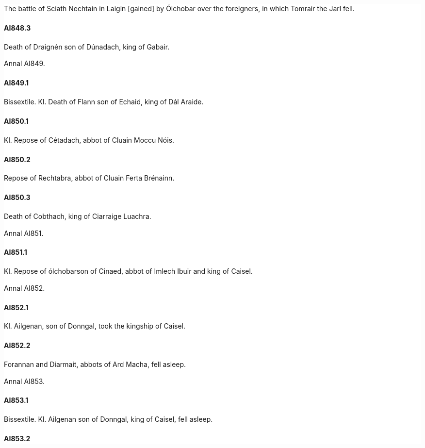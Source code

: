 
The battle of Sciath Nechtain in Laigin [gained] by Ólchobar over the foreigners, in which Tomrair the Jarl fell.


#### AI848.3


Death of Draignén son of Dúnadach, king of Gabair.


Annal AI849. 
#### AI849.1


Bissextile. Kl. Death of Flann son of Echaid, king of Dál Araide.


#### AI850.1


Kl. Repose of Cétadach, abbot of Cluain Moccu Nóis.


#### AI850.2


Repose of Rechtabra, abbot of Cluain Ferta Brénainn.


#### AI850.3


Death of Cobthach, king of Ciarraige Luachra.


Annal AI851. 
#### AI851.1


Kl. Repose of ólchobarson of Cinaed, abbot of Imlech Ibuir and king of Caisel.


Annal AI852. 
#### AI852.1


Kl. Ailgenan, son of Donngal, took the kingship of Caisel.


#### AI852.2


Forannan and Diarmait, abbots of Ard Macha, fell asleep.


Annal AI853. 
#### AI853.1


Bissextile. Kl. Ailgenan son of Donngal, king of Caisel, fell asleep.


#### AI853.2
